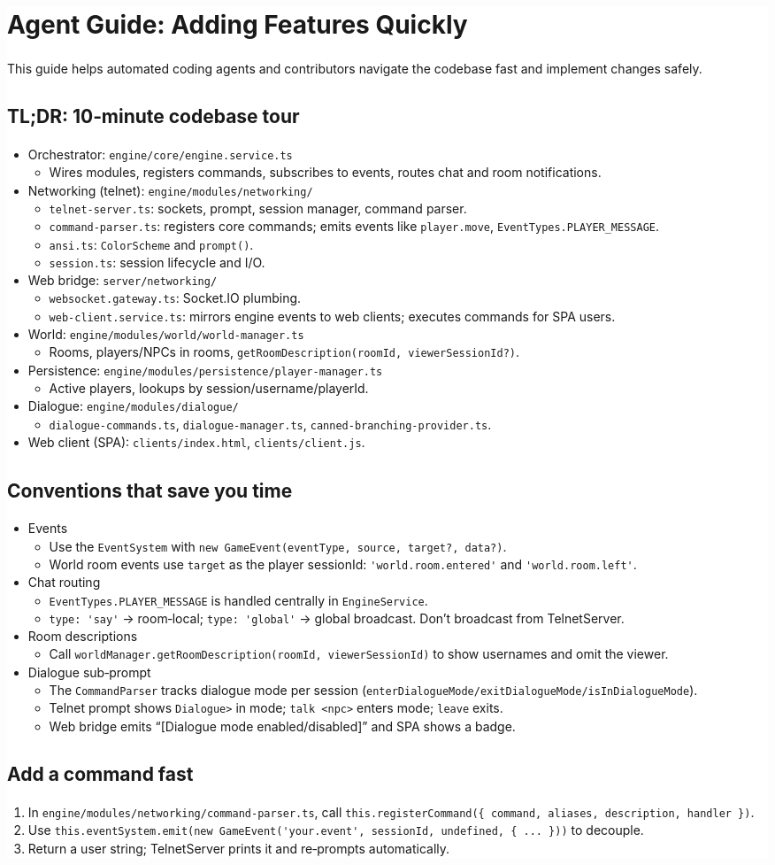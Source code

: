 # Agent Guide: Adding Features Quickly

This guide helps automated coding agents and contributors navigate the codebase fast and implement changes safely.

## TL;DR: 10‑minute codebase tour

- Orchestrator: `engine/core/engine.service.ts`
  - Wires modules, registers commands, subscribes to events, routes chat and room notifications.
- Networking (telnet): `engine/modules/networking/`
  - `telnet-server.ts`: sockets, prompt, session manager, command parser.
  - `command-parser.ts`: registers core commands; emits events like `player.move`, `EventTypes.PLAYER_MESSAGE`.
  - `ansi.ts`: `ColorScheme` and `prompt()`.
  - `session.ts`: session lifecycle and I/O.
- Web bridge: `server/networking/`
  - `websocket.gateway.ts`: Socket.IO plumbing.
  - `web-client.service.ts`: mirrors engine events to web clients; executes commands for SPA users.
- World: `engine/modules/world/world-manager.ts`
  - Rooms, players/NPCs in rooms, `getRoomDescription(roomId, viewerSessionId?)`.
- Persistence: `engine/modules/persistence/player-manager.ts`
  - Active players, lookups by session/username/playerId.
- Dialogue: `engine/modules/dialogue/`
  - `dialogue-commands.ts`, `dialogue-manager.ts`, `canned-branching-provider.ts`.
- Web client (SPA): `clients/index.html`, `clients/client.js`.

## Conventions that save you time

- Events
  - Use the `EventSystem` with `new GameEvent(eventType, source, target?, data?)`.
  - World room events use `target` as the player sessionId: `'world.room.entered'` and `'world.room.left'`.
- Chat routing
  - `EventTypes.PLAYER_MESSAGE` is handled centrally in `EngineService`.
  - `type: 'say'` → room‑local; `type: 'global'` → global broadcast. Don’t broadcast from TelnetServer.
- Room descriptions
  - Call `worldManager.getRoomDescription(roomId, viewerSessionId)` to show usernames and omit the viewer.
- Dialogue sub‑prompt
  - The `CommandParser` tracks dialogue mode per session (`enterDialogueMode/exitDialogueMode/isInDialogueMode`).
  - Telnet prompt shows `Dialogue>` in mode; `talk <npc>` enters mode; `leave` exits.
  - Web bridge emits “[Dialogue mode enabled/disabled]” and SPA shows a badge.

## Add a command fast

1. In `engine/modules/networking/command-parser.ts`, call `this.registerCommand({ command, aliases, description, handler })`.
2. Use `this.eventSystem.emit(new GameEvent('your.event', sessionId, undefined, { ... }))` to decouple.
3. Return a user string; TelnetServer prints it and re‑prompts automatically.
